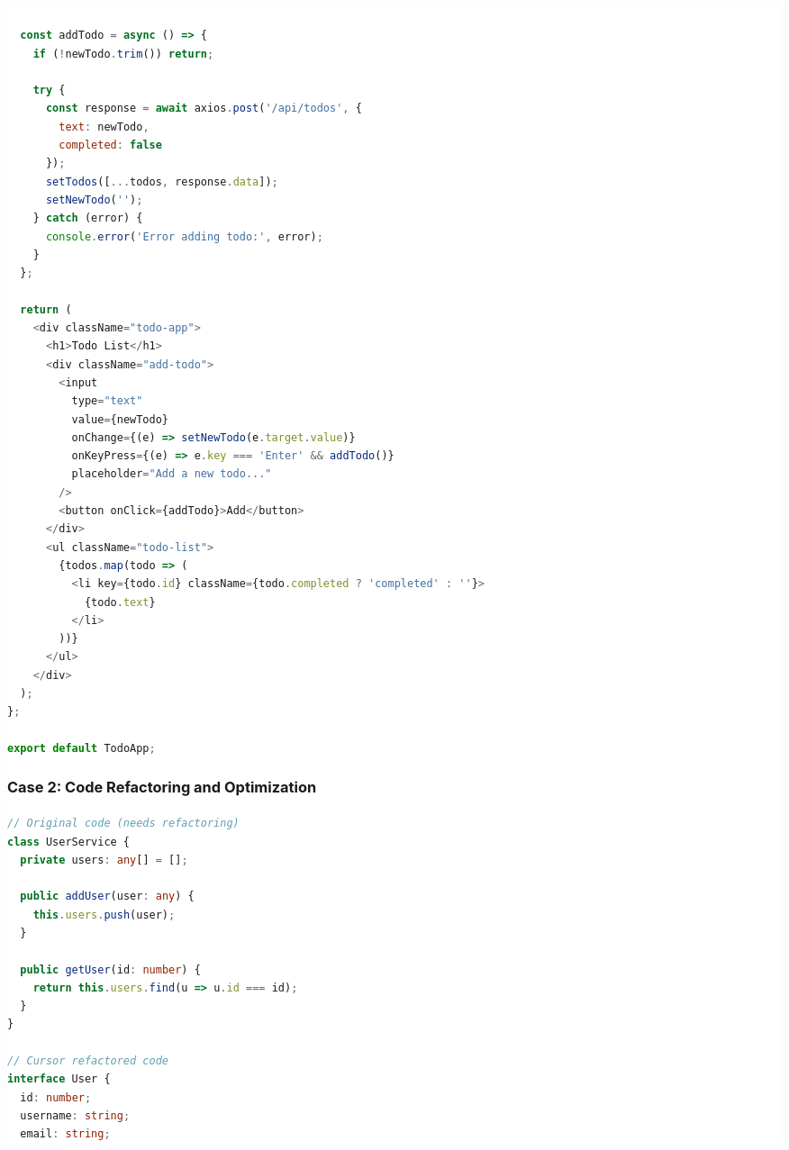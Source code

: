 ```javascript

  const addTodo = async () => {
    if (!newTodo.trim()) return;
    
    try {
      const response = await axios.post('/api/todos', {
        text: newTodo,
        completed: false
      });
      setTodos([...todos, response.data]);
      setNewTodo('');
    } catch (error) {
      console.error('Error adding todo:', error);
    }
  };

  return (
    <div className="todo-app">
      <h1>Todo List</h1>
      <div className="add-todo">
        <input
          type="text"
          value={newTodo}
          onChange={(e) => setNewTodo(e.target.value)}
          onKeyPress={(e) => e.key === 'Enter' && addTodo()}
          placeholder="Add a new todo..."
        />
        <button onClick={addTodo}>Add</button>
      </div>
      <ul className="todo-list">
        {todos.map(todo => (
          <li key={todo.id} className={todo.completed ? 'completed' : ''}>
            {todo.text}
          </li>
        ))}
      </ul>
    </div>
  );
};

export default TodoApp;
```

### Case 2: Code Refactoring and Optimization
```typescript
// Original code (needs refactoring)
class UserService {
  private users: any[] = [];
  
  public addUser(user: any) {
    this.users.push(user);
  }
  
  public getUser(id: number) {
    return this.users.find(u => u.id === id);
  }
}

// Cursor refactored code
interface User {
  id: number;
  username: string;
  email: string;
```